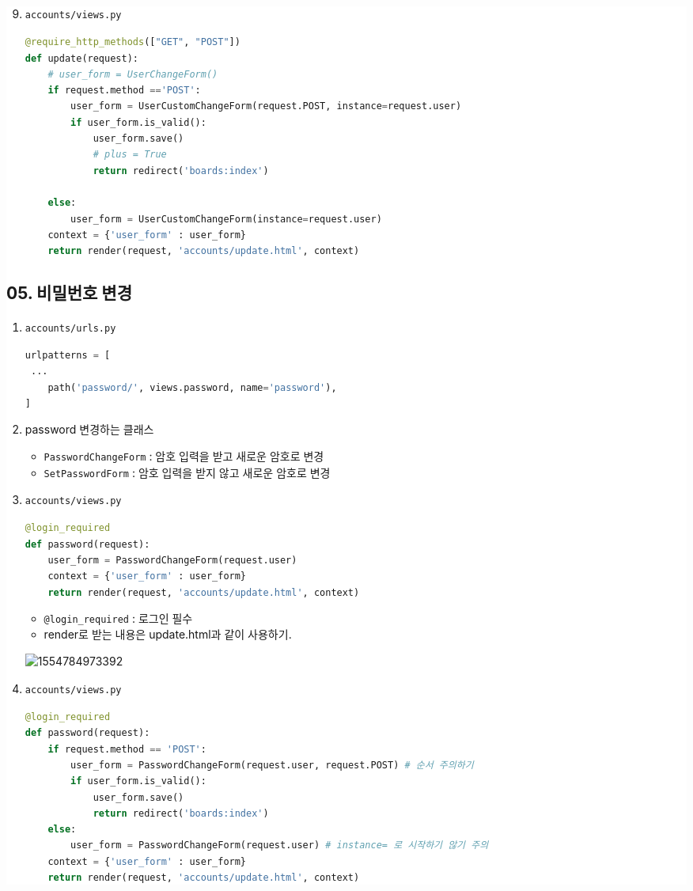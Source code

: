 9. `accounts/views.py`

   ```python
   @require_http_methods(["GET", "POST"])
   def update(request):
       # user_form = UserChangeForm()
       if request.method =='POST':
           user_form = UserCustomChangeForm(request.POST, instance=request.user)
           if user_form.is_valid():
               user_form.save()
               # plus = True
               return redirect('boards:index')
   
       else:
           user_form = UserCustomChangeForm(instance=request.user)
       context = {'user_form' : user_form}
       return render(request, 'accounts/update.html', context)
   ```

   

## 05. 비밀번호 변경

1. `accounts/urls.py`

   ```python
   urlpatterns = [
   	...
       path('password/', views.password, name='password'),
   ]
   ```

2. password 변경하는 클래스

   + `PasswordChangeForm` : 암호 입력을 받고 새로운 암호로 변경
   + `SetPasswordForm` : 암호 입력을 받지 않고 새로운 암호로 변경

3. `accounts/views.py`

   ```python
   @login_required
   def password(request):
       user_form = PasswordChangeForm(request.user)
       context = {'user_form' : user_form}
       return render(request, 'accounts/update.html', context)
   ```

   + `@login_required` : 로그인 필수
   + render로 받는 내용은 update.html과 같이 사용하기.

   ![1554784973392](C:\Users\student\Desktop\rain\rain-s_TIL\web\Django\1554784973392.png)

4. `accounts/views.py`

   ```python
   @login_required
   def password(request):
       if request.method == 'POST':
           user_form = PasswordChangeForm(request.user, request.POST) # 순서 주의하기
           if user_form.is_valid():
               user_form.save()
               return redirect('boards:index')
       else:
           user_form = PasswordChangeForm(request.user) # instance= 로 시작하기 않기 주의
       context = {'user_form' : user_form}
       return render(request, 'accounts/update.html', context)
   ```
